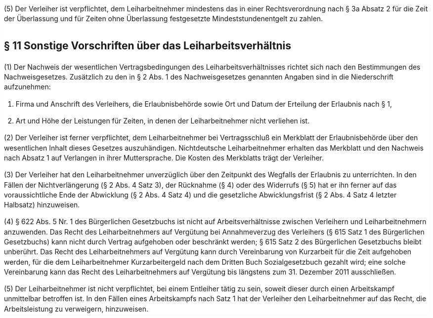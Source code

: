 
(5) Der Verleiher ist verpflichtet, dem Leiharbeitnehmer mindestens
das in einer Rechtsverordnung nach § 3a Absatz 2 für die Zeit der
Überlassung und für Zeiten ohne Überlassung festgesetzte
Mindeststundenentgelt zu zahlen.

## § 11 Sonstige Vorschriften über das Leiharbeitsverhältnis

(1) Der Nachweis der wesentlichen Vertragsbedingungen des
Leiharbeitsverhältnisses richtet sich nach den Bestimmungen des
Nachweisgesetzes. Zusätzlich zu den in § 2 Abs. 1 des Nachweisgesetzes
genannten Angaben sind in die Niederschrift aufzunehmen:

1.  Firma und Anschrift des Verleihers, die Erlaubnisbehörde sowie Ort und
    Datum der Erteilung der Erlaubnis nach § 1,


2.  Art und Höhe der Leistungen für Zeiten, in denen der Leiharbeitnehmer
    nicht verliehen ist.




(2) Der Verleiher ist ferner verpflichtet, dem Leiharbeitnehmer bei
Vertragsschluß ein Merkblatt der Erlaubnisbehörde über den
wesentlichen Inhalt dieses Gesetzes auszuhändigen. Nichtdeutsche
Leiharbeitnehmer erhalten das Merkblatt und den Nachweis nach Absatz 1
auf Verlangen in ihrer Muttersprache. Die Kosten des Merkblatts trägt
der Verleiher.

(3) Der Verleiher hat den Leiharbeitnehmer unverzüglich über den
Zeitpunkt des Wegfalls der Erlaubnis zu unterrichten. In den Fällen
der Nichtverlängerung (§ 2 Abs. 4 Satz 3), der Rücknahme (§ 4) oder
des Widerrufs (§ 5) hat er ihn ferner auf das voraussichtliche Ende
der Abwicklung (§ 2 Abs. 4 Satz 4) und die gesetzliche
Abwicklungsfrist (§ 2 Abs. 4 Satz 4 letzter Halbsatz) hinzuweisen.

(4) § 622 Abs. 5 Nr. 1 des Bürgerlichen Gesetzbuchs ist nicht auf
Arbeitsverhältnisse zwischen Verleihern und Leiharbeitnehmern
anzuwenden. Das Recht des Leiharbeitnehmers auf Vergütung bei
Annahmeverzug des Verleihers (§ 615 Satz 1 des Bürgerlichen
Gesetzbuchs) kann nicht durch Vertrag aufgehoben oder beschränkt
werden; § 615 Satz 2 des Bürgerlichen Gesetzbuchs bleibt unberührt.
Das Recht des Leiharbeitnehmers auf Vergütung kann durch Vereinbarung
von Kurzarbeit für die Zeit aufgehoben werden, für die dem
Leiharbeitnehmer Kurzarbeitergeld nach dem Dritten Buch
Sozialgesetzbuch gezahlt wird; eine solche Vereinbarung kann das Recht
des Leiharbeitnehmers auf Vergütung bis längstens zum 31. Dezember
2011 ausschließen.

(5) Der Leiharbeitnehmer ist nicht verpflichtet, bei einem Entleiher
tätig zu sein, soweit dieser durch einen Arbeitskampf unmittelbar
betroffen ist. In den Fällen eines Arbeitskampfs nach Satz 1 hat der
Verleiher den Leiharbeitnehmer auf das Recht, die Arbeitsleistung zu
verweigern, hinzuweisen.
